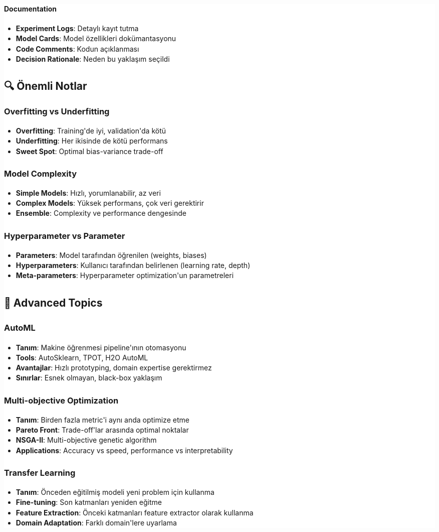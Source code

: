 #### Documentation
- **Experiment Logs**: Detaylı kayıt tutma
- **Model Cards**: Model özellikleri dokümantasyonu
- **Code Comments**: Kodun açıklanması
- **Decision Rationale**: Neden bu yaklaşım seçildi

## 🔍 Önemli Notlar

### Overfitting vs Underfitting
- **Overfitting**: Training'de iyi, validation'da kötü
- **Underfitting**: Her ikisinde de kötü performans
- **Sweet Spot**: Optimal bias-variance trade-off

### Model Complexity
- **Simple Models**: Hızlı, yorumlanabilir, az veri
- **Complex Models**: Yüksek performans, çok veri gerektirir
- **Ensemble**: Complexity ve performance dengesinde

### Hyperparameter vs Parameter
- **Parameters**: Model tarafından öğrenilen (weights, biases)
- **Hyperparameters**: Kullanıcı tarafından belirlenen (learning rate, depth)
- **Meta-parameters**: Hyperparameter optimization'un parametreleri

## 🚀 Advanced Topics

### AutoML
- **Tanım**: Makine öğrenmesi pipeline'ının otomasyonu
- **Tools**: AutoSklearn, TPOT, H2O AutoML
- **Avantajlar**: Hızlı prototyping, domain expertise gerektirmez
- **Sınırlar**: Esnek olmayan, black-box yaklaşım

### Multi-objective Optimization
- **Tanım**: Birden fazla metric'i aynı anda optimize etme
- **Pareto Front**: Trade-off'lar arasında optimal noktalar
- **NSGA-II**: Multi-objective genetic algorithm
- **Applications**: Accuracy vs speed, performance vs interpretability

### Transfer Learning
- **Tanım**: Önceden eğitilmiş modeli yeni problem için kullanma
- **Fine-tuning**: Son katmanları yeniden eğitme
- **Feature Extraction**: Önceki katmanları feature extractor olarak kullanma
- **Domain Adaptation**: Farklı domain'lere uyarlama 
